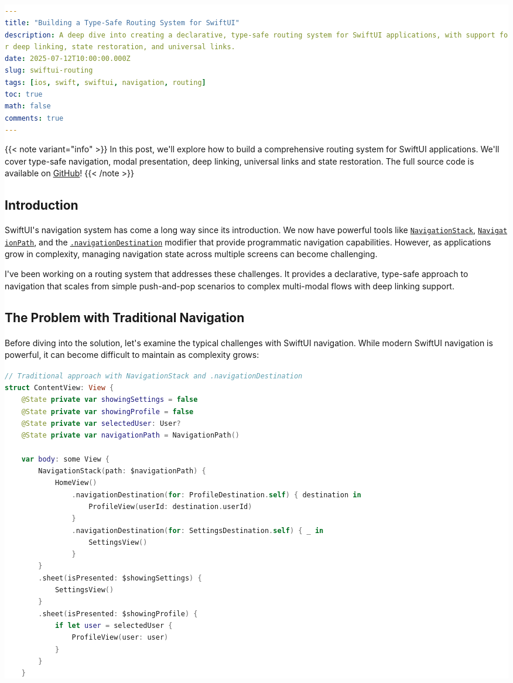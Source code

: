```yaml
---
title: "Building a Type-Safe Routing System for SwiftUI"
description: A deep dive into creating a declarative, type-safe routing system for SwiftUI applications, with support for deep linking, state restoration, and universal links.
date: 2025-07-12T10:00:00.000Z
slug: swiftui-routing
tags: [ios, swift, swiftui, navigation, routing]
toc: true
math: false
comments: true
---
```


{{< note variant="info" >}}
In this post, we'll explore how to build a comprehensive routing system for SwiftUI applications. We'll cover type-safe navigation, modal presentation, deep linking, universal links and state restoration. The full source code is available on [GitHub](https://github.com/n3d1117/Routing)!
{{< /note >}}

## Introduction

SwiftUI's navigation system has come a long way since its introduction. We now have powerful tools like [`NavigationStack`](https://developer.apple.com/documentation/swiftui/navigationstack), [`NavigationPath`](https://developer.apple.com/documentation/swiftui/navigationpath), and the [`.navigationDestination`](https://developer.apple.com/documentation/swiftui/view/navigationdestination(for:destination:)) modifier that provide programmatic navigation capabilities. However, as applications grow in complexity, managing navigation state across multiple screens can become challenging.

I've been working on a routing system that addresses these challenges. It provides a declarative, type-safe approach to navigation that scales from simple push-and-pop scenarios to complex multi-modal flows with deep linking support.

## The Problem with Traditional Navigation

Before diving into the solution, let's examine the typical challenges with SwiftUI navigation. While modern SwiftUI navigation is powerful, it can become difficult to maintain as complexity grows:

```swift
// Traditional approach with NavigationStack and .navigationDestination
struct ContentView: View {
    @State private var showingSettings = false
    @State private var showingProfile = false
    @State private var selectedUser: User?
    @State private var navigationPath = NavigationPath()
    
    var body: some View {
        NavigationStack(path: $navigationPath) {
            HomeView()
                .navigationDestination(for: ProfileDestination.self) { destination in
                    ProfileView(userId: destination.userId)
                }
                .navigationDestination(for: SettingsDestination.self) { _ in
                    SettingsView()
                }
        }
        .sheet(isPresented: $showingSettings) {
            SettingsView()
        }
        .sheet(isPresented: $showingProfile) {
            if let user = selectedUser {
                ProfileView(user: user)
            }
        }
    }
```